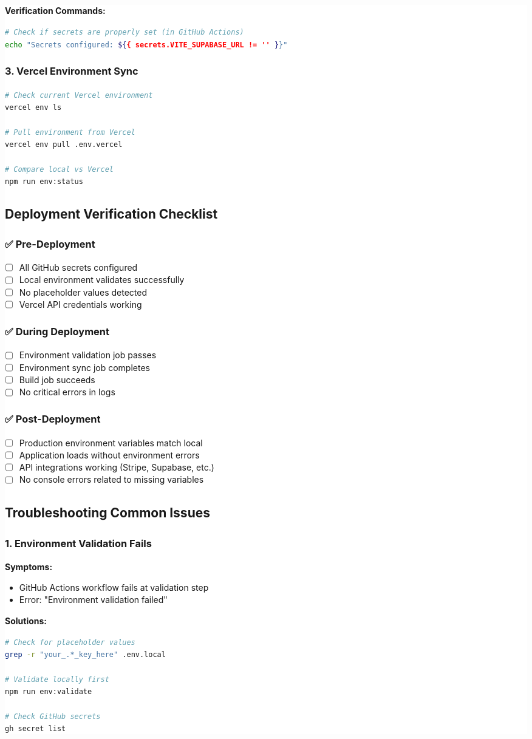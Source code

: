 **Verification Commands:**
```bash
# Check if secrets are properly set (in GitHub Actions)
echo "Secrets configured: ${{ secrets.VITE_SUPABASE_URL != '' }}"
```

### 3. Vercel Environment Sync
```bash
# Check current Vercel environment
vercel env ls

# Pull environment from Vercel
vercel env pull .env.vercel

# Compare local vs Vercel
npm run env:status
```

## Deployment Verification Checklist

### ✅ Pre-Deployment
- [ ] All GitHub secrets configured
- [ ] Local environment validates successfully
- [ ] No placeholder values detected
- [ ] Vercel API credentials working

### ✅ During Deployment
- [ ] Environment validation job passes
- [ ] Environment sync job completes
- [ ] Build job succeeds
- [ ] No critical errors in logs

### ✅ Post-Deployment
- [ ] Production environment variables match local
- [ ] Application loads without environment errors
- [ ] API integrations working (Stripe, Supabase, etc.)
- [ ] No console errors related to missing variables

## Troubleshooting Common Issues

### 1. Environment Validation Fails
**Symptoms:**
- GitHub Actions workflow fails at validation step
- Error: "Environment validation failed"

**Solutions:**
```bash
# Check for placeholder values
grep -r "your_.*_key_here" .env.local

# Validate locally first
npm run env:validate

# Check GitHub secrets
gh secret list
```
